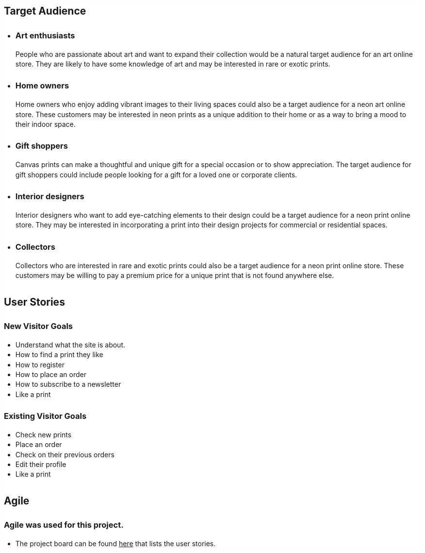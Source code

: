 ## Target Audience

- ### Art enthusiasts
    People who are passionate about art and want to expand their collection would be a natural target audience for an art online store. They are likely to have some knowledge of art and may be interested in rare or exotic prints.

- ### Home owners 
    Home owners who enjoy adding vibrant images to their living spaces could also be a target audience for a neon art online store. These customers may be interested in neon prints as a unique addition to their home or as a way to bring a mood to their indoor space.

- ### Gift shoppers
    Canvas prints can make a thoughtful and unique gift for a special occasion or to show appreciation. The target audience for gift shoppers could include people looking for a gift for a loved one or corporate clients.

- ### Interior designers
    Interior designers who want to add eye-catching elements to their design could be a target audience for a neon print online store. They may be interested in incorporating a print into their design projects for commercial or residential spaces.

- ### Collectors
    Collectors who are interested in rare and exotic prints could also be a target audience for a neon print online store. These customers may be willing to pay a premium price for a unique print that is not found anywhere else.

## User Stories

### New Visitor Goals

* Understand what the site is about.
* How to find a print they like
* How to register
* How to place an order
* How to subscribe to a newsletter
* Like a print

### Existing Visitor Goals

* Check new prints
* Place an order
* Check on their previous orders
* Edit their profile
* Like a print

## Agile
### Agile was used for this project. 
- The project board can be found [here](https://github.com/users/Sdalsosa/projects/5/views/1) that lists the user stories.
